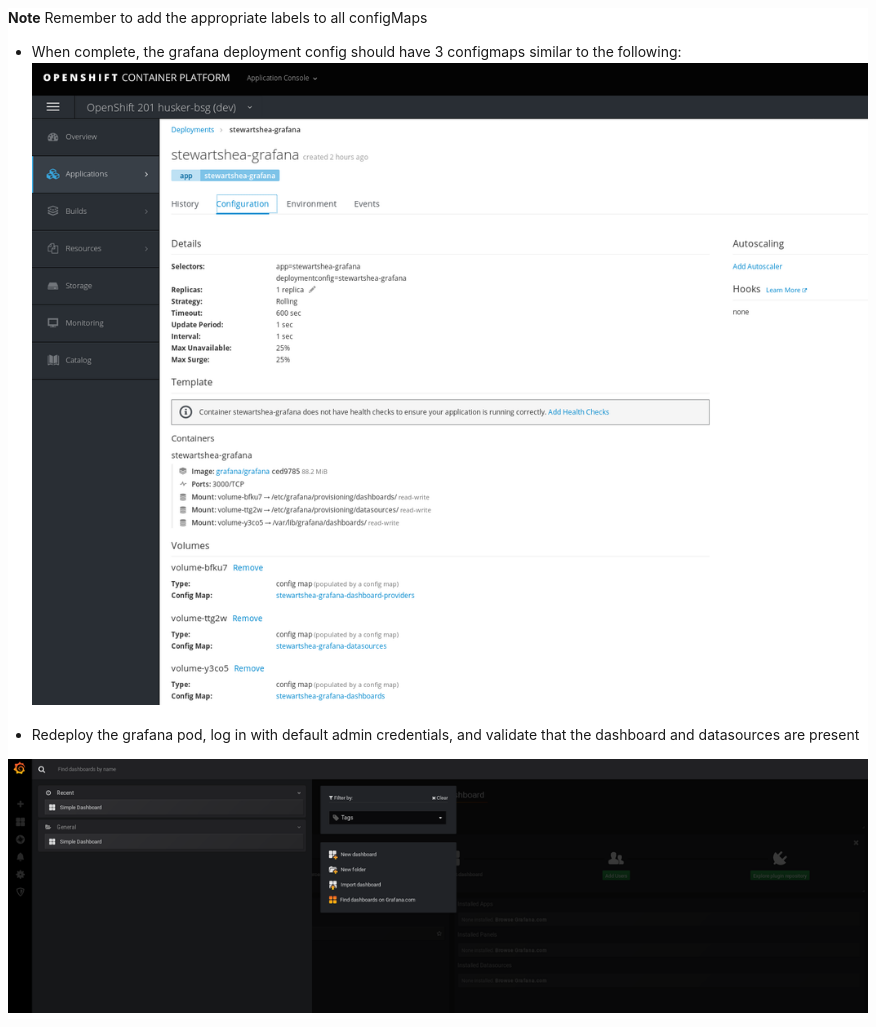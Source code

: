 **Note** Remember to add the appropriate labels to all configMaps
- When complete, the grafana deployment config should have 3 configmaps similar to the following: 
![](../assets/openshift201/02_grafana_configmap_07.png)

- Redeploy the grafana pod, log in with default admin credentials, and validate that the dashboard and datasources are present

![](../assets/openshift201/02_grafana_cm_validate_01.png)